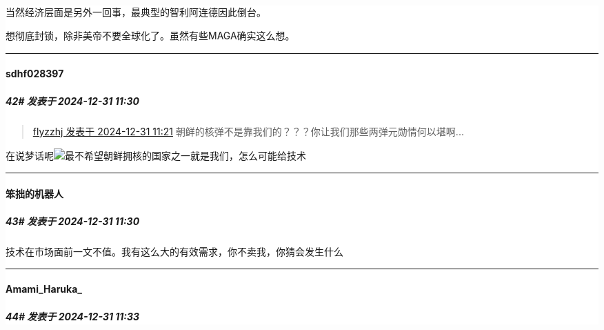 当然经济层面是另外一回事，最典型的智利阿连德因此倒台。

想彻底封锁，除非美帝不要全球化了。虽然有些MAGA确实这么想。

*****

####  sdhf028397  
##### 42#       发表于 2024-12-31 11:30

<blockquote><a href="httphttps://bbs.saraba1st.com/2b/forum.php?mod=redirect&amp;goto=findpost&amp;pid=67069433&amp;ptid=2236132" target="_blank">flyzzhj 发表于 2024-12-31 11:21</a>
朝鲜的核弹不是靠我们的？？？你让我们那些两弹元勋情何以堪啊...</blockquote>
在说梦话呢<img src="https://static.saraba1st.com/image/smiley/face2017/001.png" referrerpolicy="no-referrer">最不希望朝鲜拥核的国家之一就是我们，怎么可能给技术

*****

####  笨拙的机器人  
##### 43#       发表于 2024-12-31 11:30

技术在市场面前一文不值。我有这么大的有效需求，你不卖我，你猜会发生什么

*****

####  Amami_Haruka_  
##### 44#       发表于 2024-12-31 11:33

